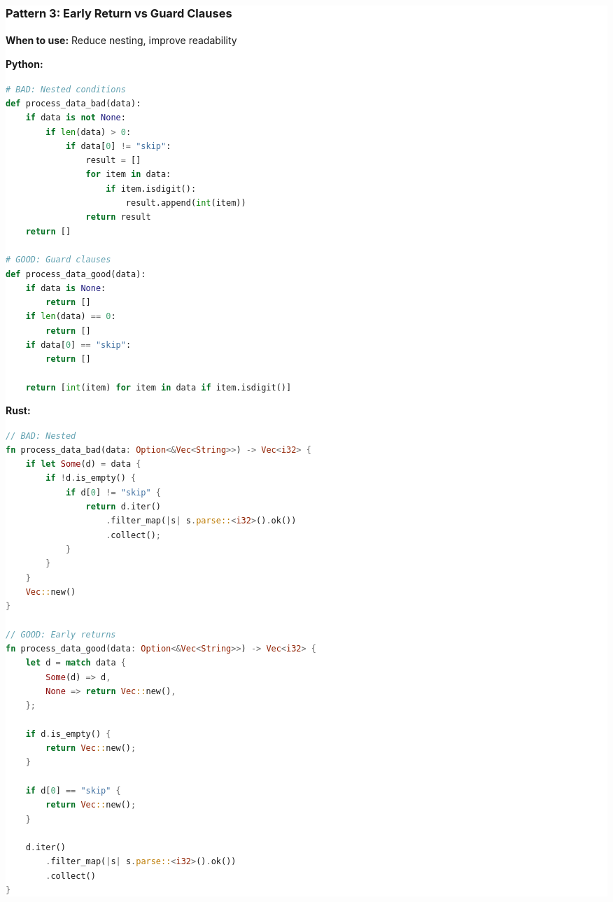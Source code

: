 ### Pattern 3: Early Return vs Guard Clauses
**When to use:** Reduce nesting, improve readability

**Python:**
```python
# BAD: Nested conditions
def process_data_bad(data):
    if data is not None:
        if len(data) > 0:
            if data[0] != "skip":
                result = []
                for item in data:
                    if item.isdigit():
                        result.append(int(item))
                return result
    return []

# GOOD: Guard clauses
def process_data_good(data):
    if data is None:
        return []
    if len(data) == 0:
        return []
    if data[0] == "skip":
        return []
    
    return [int(item) for item in data if item.isdigit()]
```

**Rust:**
```rust
// BAD: Nested
fn process_data_bad(data: Option<&Vec<String>>) -> Vec<i32> {
    if let Some(d) = data {
        if !d.is_empty() {
            if d[0] != "skip" {
                return d.iter()
                    .filter_map(|s| s.parse::<i32>().ok())
                    .collect();
            }
        }
    }
    Vec::new()
}

// GOOD: Early returns
fn process_data_good(data: Option<&Vec<String>>) -> Vec<i32> {
    let d = match data {
        Some(d) => d,
        None => return Vec::new(),
    };
    
    if d.is_empty() {
        return Vec::new();
    }
    
    if d[0] == "skip" {
        return Vec::new();
    }
    
    d.iter()
        .filter_map(|s| s.parse::<i32>().ok())
        .collect()
}
```